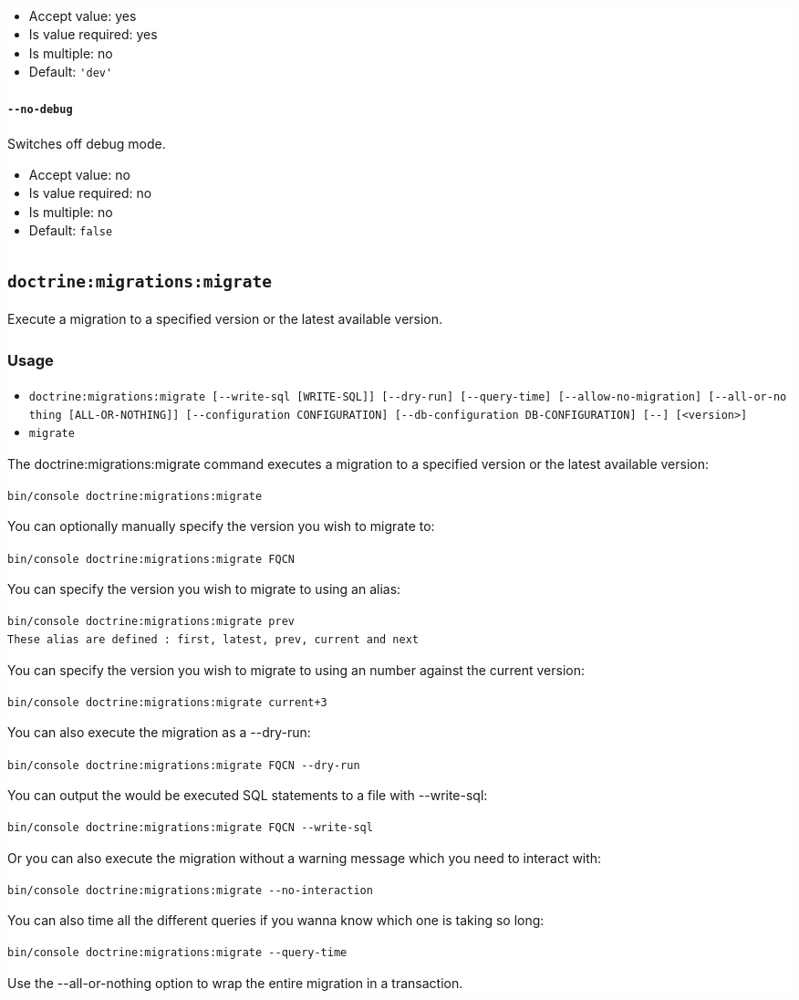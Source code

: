 * Accept value: yes
* Is value required: yes
* Is multiple: no
* Default: `'dev'`

#### `--no-debug`

Switches off debug mode.

* Accept value: no
* Is value required: no
* Is multiple: no
* Default: `false`

`doctrine:migrations:migrate`
-----------------------------

Execute a migration to a specified version or the latest available version.

### Usage

* `doctrine:migrations:migrate [--write-sql [WRITE-SQL]] [--dry-run] [--query-time] [--allow-no-migration] [--all-or-nothing [ALL-OR-NOTHING]] [--configuration CONFIGURATION] [--db-configuration DB-CONFIGURATION] [--] [<version>]`
* `migrate`

The doctrine:migrations:migrate command executes a migration to a specified version or the latest available version:

    bin/console doctrine:migrations:migrate

You can optionally manually specify the version you wish to migrate to:

    bin/console doctrine:migrations:migrate FQCN

You can specify the version you wish to migrate to using an alias:

    bin/console doctrine:migrations:migrate prev
    These alias are defined : first, latest, prev, current and next

You can specify the version you wish to migrate to using an number against the current version:

    bin/console doctrine:migrations:migrate current+3

You can also execute the migration as a --dry-run:

    bin/console doctrine:migrations:migrate FQCN --dry-run

You can output the would be executed SQL statements to a file with --write-sql:

    bin/console doctrine:migrations:migrate FQCN --write-sql

Or you can also execute the migration without a warning message which you need to interact with:

    bin/console doctrine:migrations:migrate --no-interaction

You can also time all the different queries if you wanna know which one is taking so long:

    bin/console doctrine:migrations:migrate --query-time

Use the --all-or-nothing option to wrap the entire migration in a transaction.
